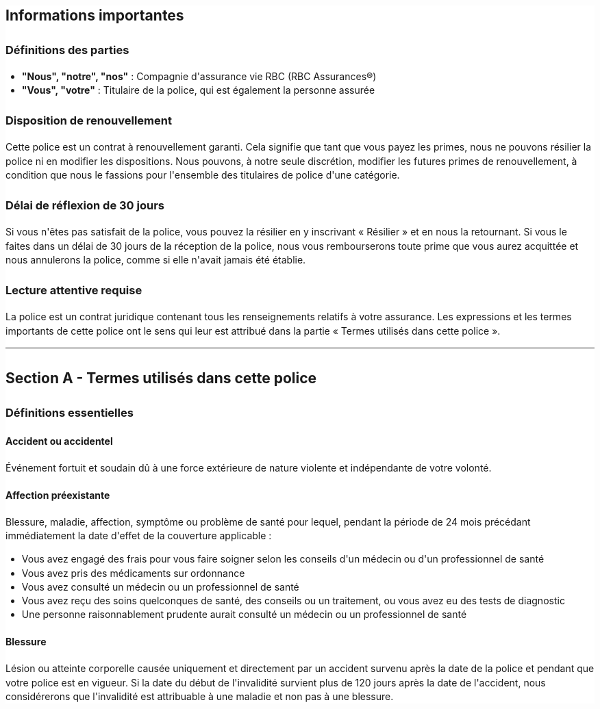 
## Informations importantes

### Définitions des parties
- **"Nous", "notre", "nos"** : Compagnie d'assurance vie RBC (RBC Assurances®)
- **"Vous", "votre"** : Titulaire de la police, qui est également la personne assurée

### Disposition de renouvellement
Cette police est un contrat à renouvellement garanti. Cela signifie que tant que vous payez les primes, nous ne pouvons résilier la police ni en modifier les dispositions. Nous pouvons, à notre seule discrétion, modifier les futures primes de renouvellement, à condition que nous le fassions pour l'ensemble des titulaires de police d'une catégorie.

### Délai de réflexion de 30 jours
Si vous n'êtes pas satisfait de la police, vous pouvez la résilier en y inscrivant « Résilier » et en nous la retournant. Si vous le faites dans un délai de 30 jours de la réception de la police, nous vous rembourserons toute prime que vous aurez acquittée et nous annulerons la police, comme si elle n'avait jamais été établie.

### Lecture attentive requise
La police est un contrat juridique contenant tous les renseignements relatifs à votre assurance. Les expressions et les termes importants de cette police ont le sens qui leur est attribué dans la partie « Termes utilisés dans cette police ».

---

## Section A - Termes utilisés dans cette police

### Définitions essentielles

#### Accident ou accidentel
Événement fortuit et soudain dû à une force extérieure de nature violente et indépendante de votre volonté.

#### Affection préexistante
Blessure, maladie, affection, symptôme ou problème de santé pour lequel, pendant la période de 24 mois précédant immédiatement la date d'effet de la couverture applicable :
- Vous avez engagé des frais pour vous faire soigner selon les conseils d'un médecin ou d'un professionnel de santé
- Vous avez pris des médicaments sur ordonnance
- Vous avez consulté un médecin ou un professionnel de santé
- Vous avez reçu des soins quelconques de santé, des conseils ou un traitement, ou vous avez eu des tests de diagnostic
- Une personne raisonnablement prudente aurait consulté un médecin ou un professionnel de santé

#### Blessure
Lésion ou atteinte corporelle causée uniquement et directement par un accident survenu après la date de la police et pendant que votre police est en vigueur. Si la date du début de l'invalidité survient plus de 120 jours après la date de l'accident, nous considérerons que l'invalidité est attribuable à une maladie et non pas à une blessure.
